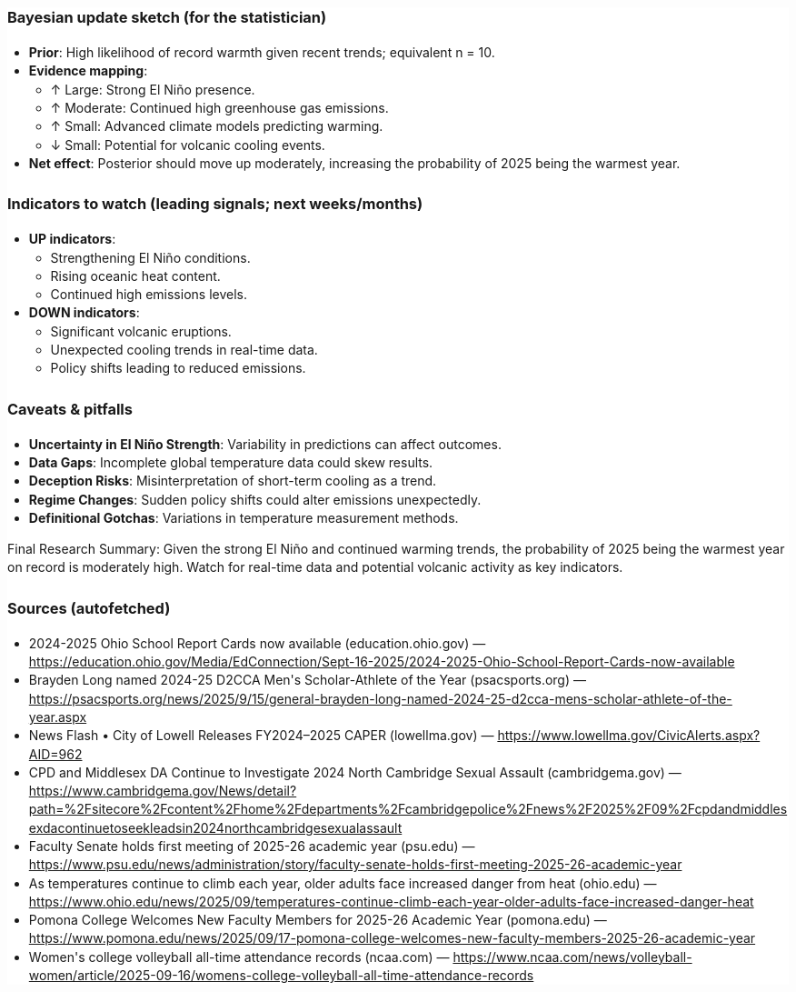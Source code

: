 ### Bayesian update sketch (for the statistician)
- **Prior**: High likelihood of record warmth given recent trends; equivalent n = 10.
- **Evidence mapping**:
  - ↑ Large: Strong El Niño presence.
  - ↑ Moderate: Continued high greenhouse gas emissions.
  - ↑ Small: Advanced climate models predicting warming.
  - ↓ Small: Potential for volcanic cooling events.
- **Net effect**: Posterior should move up moderately, increasing the probability of 2025 being the warmest year.

### Indicators to watch (leading signals; next weeks/months)
- **UP indicators**:
  - Strengthening El Niño conditions.
  - Rising oceanic heat content.
  - Continued high emissions levels.
- **DOWN indicators**:
  - Significant volcanic eruptions.
  - Unexpected cooling trends in real-time data.
  - Policy shifts leading to reduced emissions.

### Caveats & pitfalls
- **Uncertainty in El Niño Strength**: Variability in predictions can affect outcomes.
- **Data Gaps**: Incomplete global temperature data could skew results.
- **Deception Risks**: Misinterpretation of short-term cooling as a trend.
- **Regime Changes**: Sudden policy shifts could alter emissions unexpectedly.
- **Definitional Gotchas**: Variations in temperature measurement methods.

Final Research Summary: Given the strong El Niño and continued warming trends, the probability of 2025 being the warmest year on record is moderately high. Watch for real-time data and potential volcanic activity as key indicators.

### Sources (autofetched)
- 2024-2025 Ohio School Report Cards now available (education.ohio.gov) — https://education.ohio.gov/Media/EdConnection/Sept-16-2025/2024-2025-Ohio-School-Report-Cards-now-available
- Brayden Long named 2024-25 D2CCA Men's Scholar-Athlete of the Year (psacsports.org) — https://psacsports.org/news/2025/9/15/general-brayden-long-named-2024-25-d2cca-mens-scholar-athlete-of-the-year.aspx
- News Flash • City of Lowell Releases FY2024–2025 CAPER (lowellma.gov) — https://www.lowellma.gov/CivicAlerts.aspx?AID=962
- CPD and Middlesex DA Continue to Investigate 2024 North Cambridge Sexual Assault (cambridgema.gov) — https://www.cambridgema.gov/News/detail?path=%2Fsitecore%2Fcontent%2Fhome%2Fdepartments%2Fcambridgepolice%2Fnews%2F2025%2F09%2Fcpdandmiddlesexdacontinuetoseekleadsin2024northcambridgesexualassault
- Faculty Senate holds first meeting of 2025-26 academic year (psu.edu) — https://www.psu.edu/news/administration/story/faculty-senate-holds-first-meeting-2025-26-academic-year
- As temperatures continue to climb each year, older adults face increased danger from heat (ohio.edu) — https://www.ohio.edu/news/2025/09/temperatures-continue-climb-each-year-older-adults-face-increased-danger-heat
- Pomona College Welcomes New Faculty Members for 2025-26 Academic Year (pomona.edu) — https://www.pomona.edu/news/2025/09/17-pomona-college-welcomes-new-faculty-members-2025-26-academic-year
- Women's college volleyball all-time attendance records (ncaa.com) — https://www.ncaa.com/news/volleyball-women/article/2025-09-16/womens-college-volleyball-all-time-attendance-records
